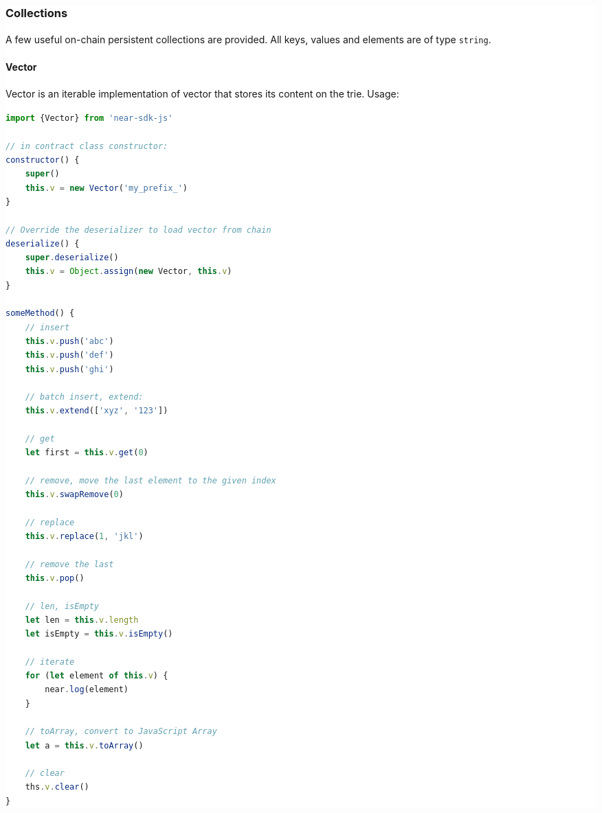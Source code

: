 ### Collections

A few useful on-chain persistent collections are provided. All keys, values and elements are of type `string`.

#### Vector

Vector is an iterable implementation of vector that stores its content on the trie. Usage:

```js
import {Vector} from 'near-sdk-js'

// in contract class constructor:
constructor() {
    super()
    this.v = new Vector('my_prefix_')
}

// Override the deserializer to load vector from chain
deserialize() {
    super.deserialize()
    this.v = Object.assign(new Vector, this.v)
}

someMethod() {
    // insert
    this.v.push('abc')
    this.v.push('def')
    this.v.push('ghi')

    // batch insert, extend:
    this.v.extend(['xyz', '123'])

    // get
    let first = this.v.get(0)

    // remove, move the last element to the given index
    this.v.swapRemove(0)

    // replace
    this.v.replace(1, 'jkl')

    // remove the last
    this.v.pop()

    // len, isEmpty
    let len = this.v.length
    let isEmpty = this.v.isEmpty()

    // iterate
    for (let element of this.v) {
        near.log(element)
    }

    // toArray, convert to JavaScript Array
    let a = this.v.toArray()

    // clear
    ths.v.clear()
}
```
